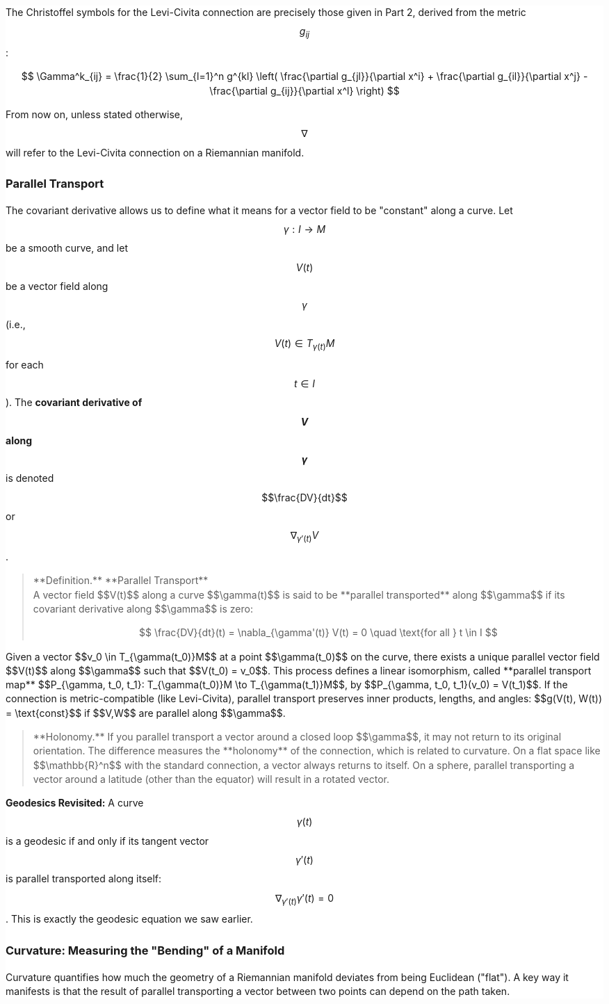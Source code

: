 The Christoffel symbols for the Levi-Civita connection are precisely those given in Part 2, derived from the metric $$g_{ij}$$:

$$
\Gamma^k_{ij} = \frac{1}{2} \sum_{l=1}^n g^{kl} \left( \frac{\partial g_{jl}}{\partial x^i} + \frac{\partial g_{il}}{\partial x^j} - \frac{\partial g_{ij}}{\partial x^l} \right)
$$

From now on, unless stated otherwise, $$\nabla$$ will refer to the Levi-Civita connection on a Riemannian manifold.

### Parallel Transport

The covariant derivative allows us to define what it means for a vector field to be "constant" along a curve.
Let $$\gamma: I \to M$$ be a smooth curve, and let $$V(t)$$ be a vector field along $$\gamma$$ (i.e., $$V(t) \in T_{\gamma(t)}M$$ for each $$t \in I$$).
The **covariant derivative of $$V$$ along $$\gamma$$** is denoted $$\frac{DV}{dt}$$ or $$\nabla_{\gamma'(t)} V$$.

<blockquote class="box-definition" markdown="1">
<div class="title" markdown="1">
**Definition.** **Parallel Transport**
</div>
A vector field $$V(t)$$ along a curve $$\gamma(t)$$ is said to be **parallel transported** along $$\gamma$$ if its covariant derivative along $$\gamma$$ is zero:

$$
\frac{DV}{dt}(t) = \nabla_{\gamma'(t)} V(t) = 0 \quad \text{for all } t \in I
$$

</blockquote>
Given a vector $$v_0 \in T_{\gamma(t_0)}M$$ at a point $$\gamma(t_0)$$ on the curve, there exists a unique parallel vector field $$V(t)$$ along $$\gamma$$ such that $$V(t_0) = v_0$$. This process defines a linear isomorphism, called **parallel transport map** $$P_{\gamma, t_0, t_1}: T_{\gamma(t_0)}M \to T_{\gamma(t_1)}M$$, by $$P_{\gamma, t_0, t_1}(v_0) = V(t_1)$$.
If the connection is metric-compatible (like Levi-Civita), parallel transport preserves inner products, lengths, and angles: $$g(V(t), W(t)) = \text{const}$$ if $$V,W$$ are parallel along $$\gamma$$.

<blockquote class="box-info" markdown="1">
**Holonomy.**
If you parallel transport a vector around a closed loop $$\gamma$$, it may not return to its original orientation. The difference measures the **holonomy** of the connection, which is related to curvature. On a flat space like $$\mathbb{R}^n$$ with the standard connection, a vector always returns to itself. On a sphere, parallel transporting a vector around a latitude (other than the equator) will result in a rotated vector.
</blockquote>

**Geodesics Revisited:** A curve $$\gamma(t)$$ is a geodesic if and only if its tangent vector $$\gamma'(t)$$ is parallel transported along itself: $$\nabla_{\gamma'(t)} \gamma'(t) = 0$$. This is exactly the geodesic equation we saw earlier.

### Curvature: Measuring the "Bending" of a Manifold

Curvature quantifies how much the geometry of a Riemannian manifold deviates from being Euclidean ("flat"). A key way it manifests is that the result of parallel transporting a vector between two points can depend on the path taken.
